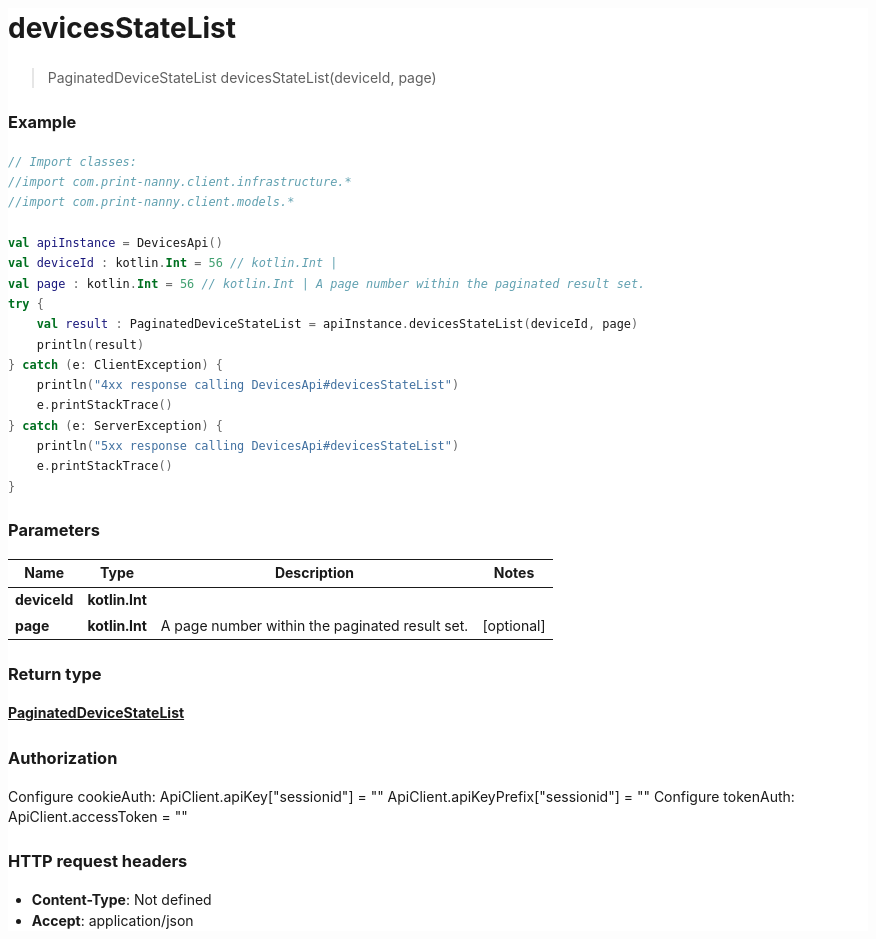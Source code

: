 <a name="devicesStateList"></a>
# **devicesStateList**
> PaginatedDeviceStateList devicesStateList(deviceId, page)



### Example
```kotlin
// Import classes:
//import com.print-nanny.client.infrastructure.*
//import com.print-nanny.client.models.*

val apiInstance = DevicesApi()
val deviceId : kotlin.Int = 56 // kotlin.Int | 
val page : kotlin.Int = 56 // kotlin.Int | A page number within the paginated result set.
try {
    val result : PaginatedDeviceStateList = apiInstance.devicesStateList(deviceId, page)
    println(result)
} catch (e: ClientException) {
    println("4xx response calling DevicesApi#devicesStateList")
    e.printStackTrace()
} catch (e: ServerException) {
    println("5xx response calling DevicesApi#devicesStateList")
    e.printStackTrace()
}
```

### Parameters

Name | Type | Description  | Notes
------------- | ------------- | ------------- | -------------
 **deviceId** | **kotlin.Int**|  |
 **page** | **kotlin.Int**| A page number within the paginated result set. | [optional]

### Return type

[**PaginatedDeviceStateList**](PaginatedDeviceStateList.md)

### Authorization


Configure cookieAuth:
    ApiClient.apiKey["sessionid"] = ""
    ApiClient.apiKeyPrefix["sessionid"] = ""
Configure tokenAuth:
    ApiClient.accessToken = ""

### HTTP request headers

 - **Content-Type**: Not defined
 - **Accept**: application/json
